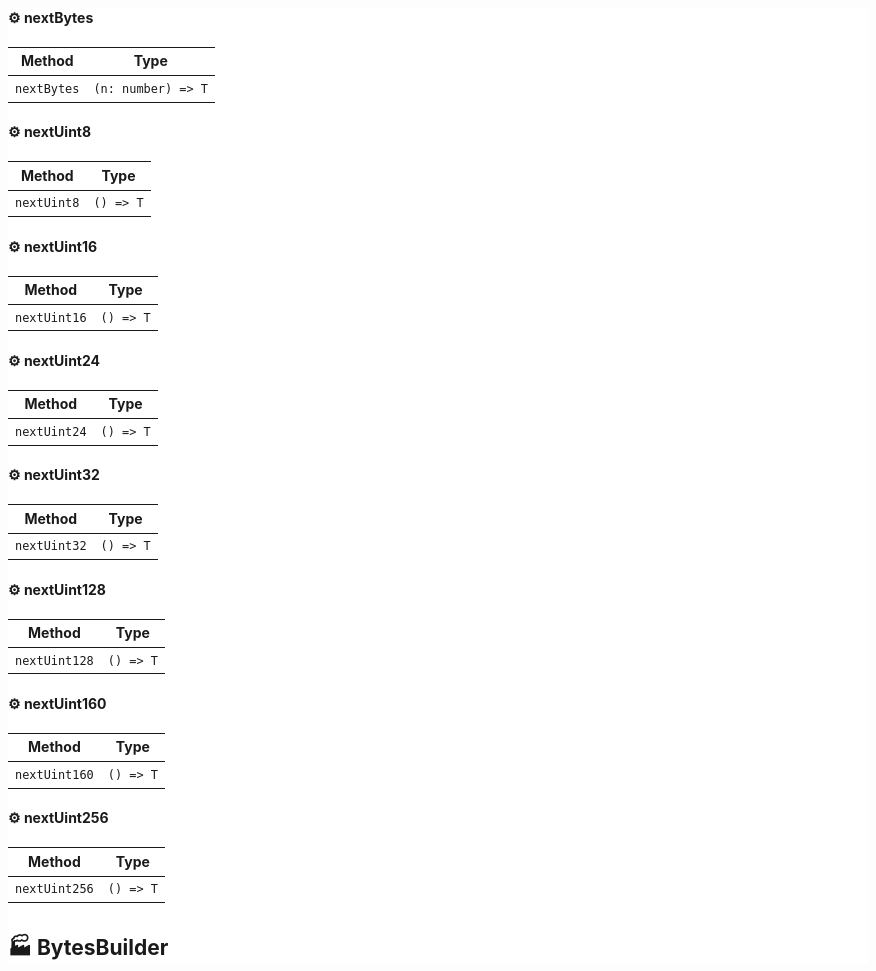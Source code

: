 #### :gear: nextBytes

| Method | Type |
| ---------- | ---------- |
| `nextBytes` | `(n: number) => T` |

#### :gear: nextUint8

| Method | Type |
| ---------- | ---------- |
| `nextUint8` | `() => T` |

#### :gear: nextUint16

| Method | Type |
| ---------- | ---------- |
| `nextUint16` | `() => T` |

#### :gear: nextUint24

| Method | Type |
| ---------- | ---------- |
| `nextUint24` | `() => T` |

#### :gear: nextUint32

| Method | Type |
| ---------- | ---------- |
| `nextUint32` | `() => T` |

#### :gear: nextUint128

| Method | Type |
| ---------- | ---------- |
| `nextUint128` | `() => T` |

#### :gear: nextUint160

| Method | Type |
| ---------- | ---------- |
| `nextUint160` | `() => T` |

#### :gear: nextUint256

| Method | Type |
| ---------- | ---------- |
| `nextUint256` | `() => T` |


## :factory: BytesBuilder
